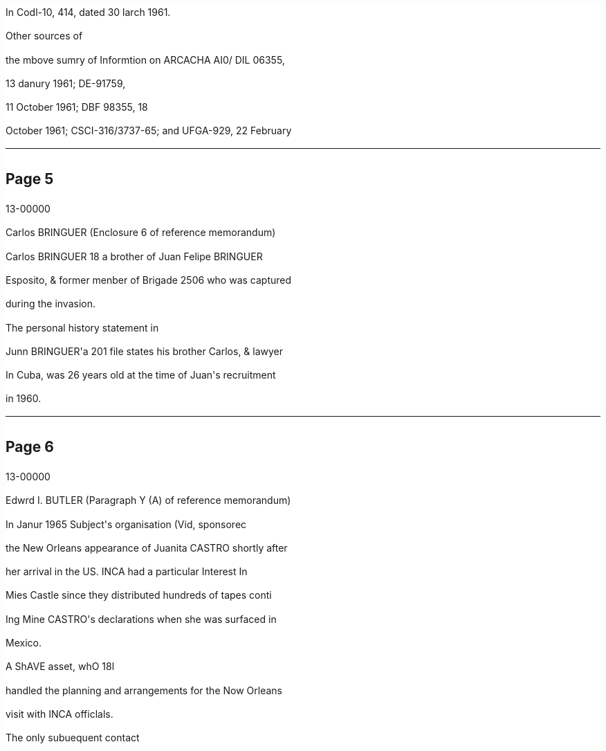 In Codl-10, 414, dated 30 larch 1961.

Other sources of

the mbove sumry of Informtion on ARCACHA AI0/ DIL 06355,

13 danury 1961; DE-91759,

11 October 1961; DBF 98355, 18

October 1961; CSCI-316/3737-65; and UFGA-929, 22 February

---

## Page 5

13-00000

Carlos BRINGUER (Enclosure 6 of reference memorandum)

Carlos BRINGUER 18 a brother of Juan Felipe BRINGUER

Esposito, & former menber of Brigade 2506 who was captured

during the invasion.

The personal history statement in

Junn BRINGUER'a 201 file states his brother Carlos, & lawyer

In Cuba, was 26 years old at the time of Juan's recruitment

in 1960.

---

## Page 6

13-00000

Edwrd I. BUTLER (Paragraph Y (A) of reference memorandum)

In Janur 1965 Subject's organisation (Vid, sponsorec

the New Orleans appearance of Juanita CASTRO shortly after

her arrival in the US. INCA had a particular Interest In

Mies Castle since they distributed hundreds of tapes conti

Ing Mine CASTRO's declarations when she was surfaced in

Mexico.

A ShAVE asset, whO 18l

handled the planning and arrangements for the Now Orleans

visit with INCA officlals.

The only subuequent contact
